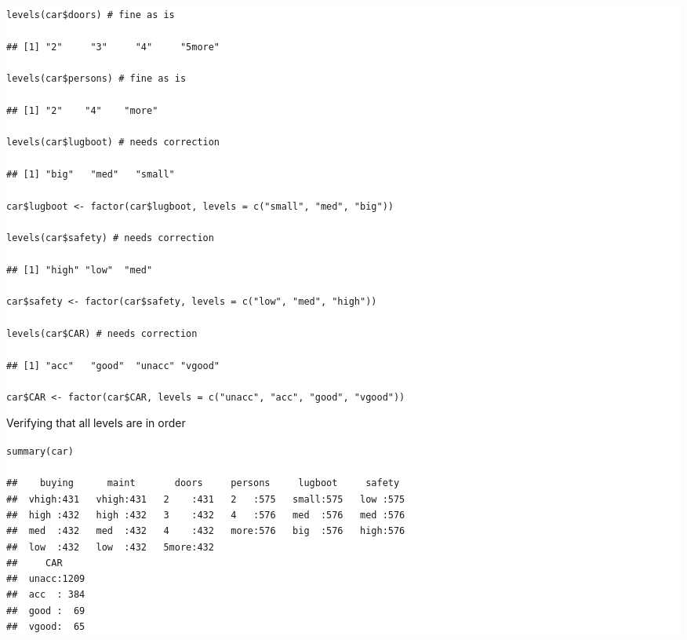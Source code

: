     levels(car$doors) # fine as is

    ## [1] "2"     "3"     "4"     "5more"

    levels(car$persons) # fine as is

    ## [1] "2"    "4"    "more"

    levels(car$lugboot) # needs correction

    ## [1] "big"   "med"   "small"

    car$lugboot <- factor(car$lugboot, levels = c("small", "med", "big"))

    levels(car$safety) # needs correction

    ## [1] "high" "low"  "med"

    car$safety <- factor(car$safety, levels = c("low", "med", "high"))

    levels(car$CAR) # needs correction

    ## [1] "acc"   "good"  "unacc" "vgood"

    car$CAR <- factor(car$CAR, levels = c("unacc", "acc", "good", "vgood"))

Verifying that all levels are in order

    summary(car)

    ##    buying      maint       doors     persons     lugboot     safety   
    ##  vhigh:431   vhigh:431   2    :431   2   :575   small:575   low :575  
    ##  high :432   high :432   3    :432   4   :576   med  :576   med :576  
    ##  med  :432   med  :432   4    :432   more:576   big  :576   high:576  
    ##  low  :432   low  :432   5more:432                                    
    ##     CAR      
    ##  unacc:1209  
    ##  acc  : 384  
    ##  good :  69  
    ##  vgood:  65
